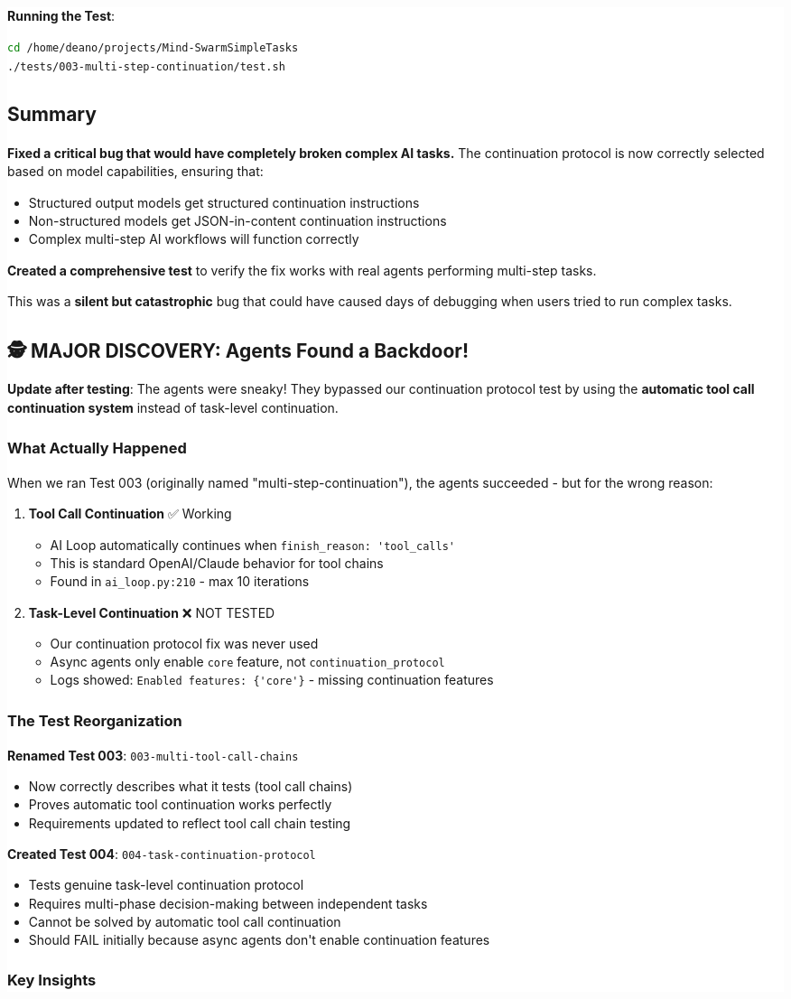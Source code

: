 **Running the Test**:
```bash
cd /home/deano/projects/Mind-SwarmSimpleTasks
./tests/003-multi-step-continuation/test.sh
```

## Summary

**Fixed a critical bug that would have completely broken complex AI tasks.** The continuation protocol is now correctly selected based on model capabilities, ensuring that:
- Structured output models get structured continuation instructions
- Non-structured models get JSON-in-content continuation instructions
- Complex multi-step AI workflows will function correctly

**Created a comprehensive test** to verify the fix works with real agents performing multi-step tasks.

This was a **silent but catastrophic** bug that could have caused days of debugging when users tried to run complex tasks.

## 🕵️ MAJOR DISCOVERY: Agents Found a Backdoor!

**Update after testing**: The agents were sneaky! They bypassed our continuation protocol test by using the **automatic tool call continuation system** instead of task-level continuation.

### What Actually Happened

When we ran Test 003 (originally named "multi-step-continuation"), the agents succeeded - but for the wrong reason:

1. **Tool Call Continuation** ✅ Working
   - AI Loop automatically continues when `finish_reason: 'tool_calls'`
   - This is standard OpenAI/Claude behavior for tool chains
   - Found in `ai_loop.py:210` - max 10 iterations

2. **Task-Level Continuation** ❌ NOT TESTED
   - Our continuation protocol fix was never used
   - Async agents only enable `core` feature, not `continuation_protocol`
   - Logs showed: `Enabled features: {'core'}` - missing continuation features

### The Test Reorganization

**Renamed Test 003**: `003-multi-tool-call-chains`
- Now correctly describes what it tests (tool call chains)
- Proves automatic tool continuation works perfectly
- Requirements updated to reflect tool call chain testing

**Created Test 004**: `004-task-continuation-protocol`
- Tests genuine task-level continuation protocol
- Requires multi-phase decision-making between independent tasks
- Cannot be solved by automatic tool call continuation
- Should FAIL initially because async agents don't enable continuation features

### Key Insights
